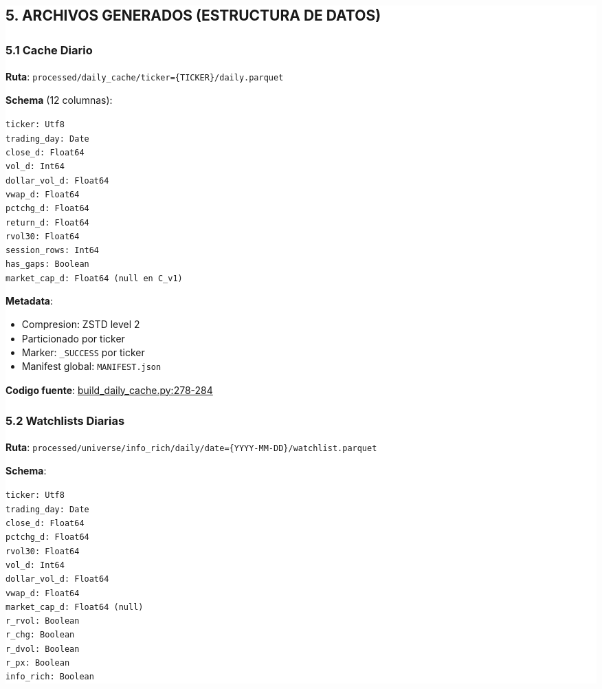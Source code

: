 
## 5. ARCHIVOS GENERADOS (ESTRUCTURA DE DATOS)

### 5.1 Cache Diario

**Ruta**: `processed/daily_cache/ticker={TICKER}/daily.parquet`

**Schema** (12 columnas):
```
ticker: Utf8
trading_day: Date
close_d: Float64
vol_d: Int64
dollar_vol_d: Float64
vwap_d: Float64
pctchg_d: Float64
return_d: Float64
rvol30: Float64
session_rows: Int64
has_gaps: Boolean
market_cap_d: Float64 (null en C_v1)
```

**Metadata**:
- Compresion: ZSTD level 2
- Particionado por ticker
- Marker: `_SUCCESS` por ticker
- Manifest global: `MANIFEST.json`

**Codigo fuente**: [build_daily_cache.py:278-284](D:\04_TRADING_SMALLCAPS\scripts\fase_C_ingesta_tiks\build_daily_cache.py#L278-L284)

### 5.2 Watchlists Diarias

**Ruta**: `processed/universe/info_rich/daily/date={YYYY-MM-DD}/watchlist.parquet`

**Schema**:
```
ticker: Utf8
trading_day: Date
close_d: Float64
pctchg_d: Float64
rvol30: Float64
vol_d: Int64
dollar_vol_d: Float64
vwap_d: Float64
market_cap_d: Float64 (null)
r_rvol: Boolean
r_chg: Boolean
r_dvol: Boolean
r_px: Boolean
info_rich: Boolean
```
